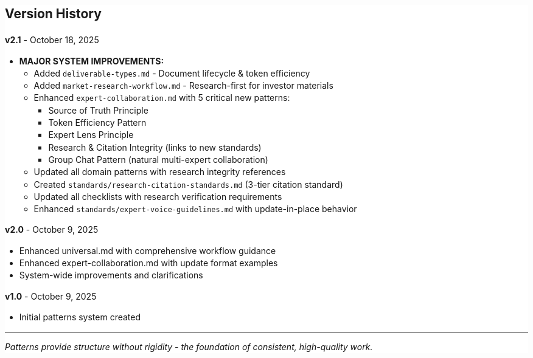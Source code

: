 
## Version History

**v2.1** - October 18, 2025
- **MAJOR SYSTEM IMPROVEMENTS:**
  - Added `deliverable-types.md` - Document lifecycle & token efficiency
  - Added `market-research-workflow.md` - Research-first for investor materials
  - Enhanced `expert-collaboration.md` with 5 critical new patterns:
    - Source of Truth Principle
    - Token Efficiency Pattern
    - Expert Lens Principle
    - Research & Citation Integrity (links to new standards)
    - Group Chat Pattern (natural multi-expert collaboration)
  - Updated all domain patterns with research integrity references
  - Created `standards/research-citation-standards.md` (3-tier citation standard)
  - Updated all checklists with research verification requirements
  - Enhanced `standards/expert-voice-guidelines.md` with update-in-place behavior

**v2.0** - October 9, 2025
- Enhanced universal.md with comprehensive workflow guidance
- Enhanced expert-collaboration.md with update format examples
- System-wide improvements and clarifications

**v1.0** - October 9, 2025
- Initial patterns system created

---

*Patterns provide structure without rigidity - the foundation of consistent, high-quality work.*

